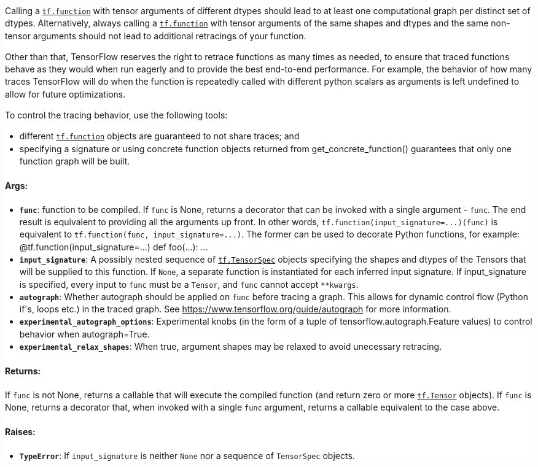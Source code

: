 Calling a <a href="../tf/function.md"><code>tf.function</code></a> with tensor arguments of different dtypes should lead
to at least one computational graph per distinct set of dtypes. Alternatively,
always calling a <a href="../tf/function.md"><code>tf.function</code></a> with tensor arguments of the same shapes and
dtypes and the same non-tensor arguments should not lead to additional
retracings of your function.

Other than that, TensorFlow reserves the right to retrace functions as many
times as needed, to ensure that traced functions behave as they would when run
eagerly and to provide the best end-to-end performance. For example, the
behavior of how many traces TensorFlow will do when the function is repeatedly
called with different python scalars as arguments is left undefined to allow
for future optimizations.

To control the tracing behavior, use the following tools:
 - different <a href="../tf/function.md"><code>tf.function</code></a> objects are guaranteed to not share traces; and
 - specifying a signature or using concrete function objects returned from
   get_concrete_function() guarantees that only one function graph will be
   built.

#### Args:


* <b>`func`</b>: function to be compiled. If `func` is None, returns a decorator that
  can be invoked with a single argument - `func`. The end result is
  equivalent to providing all the arguments up front. In other words,
  `tf.function(input_signature=...)(func)` is equivalent to
  `tf.function(func, input_signature=...)`. The former can be used to
  decorate Python functions, for example:
    @tf.function(input_signature=...)
    def foo(...): ...
* <b>`input_signature`</b>: A possibly nested sequence of <a href="../tf/TensorSpec.md"><code>tf.TensorSpec</code></a> objects
  specifying the shapes and dtypes of the Tensors that will be supplied to
  this function. If `None`, a separate function is instantiated for each
  inferred input signature.  If input_signature is specified, every input to
  `func` must be a `Tensor`, and `func` cannot accept `**kwargs`.
* <b>`autograph`</b>: Whether autograph should be applied on `func` before tracing a
  graph. This allows for dynamic control flow (Python if's, loops etc.)
  in the traced graph. See https://www.tensorflow.org/guide/autograph for
    more information.
* <b>`experimental_autograph_options`</b>: Experimental knobs (in the form of a tuple
  of tensorflow.autograph.Feature values) to control behavior when
  autograph=True.
* <b>`experimental_relax_shapes`</b>: When true, argument shapes may be relaxed to
  avoid unecessary retracing.


#### Returns:

If `func` is not None, returns a callable that will execute the compiled
function (and return zero or more <a href="../tf/Tensor.md"><code>tf.Tensor</code></a> objects).
If `func` is None, returns a decorator that, when invoked with a single
`func` argument, returns a callable equivalent to the case above.



#### Raises:


* <b>`TypeError`</b>: If `input_signature` is neither `None` nor a sequence of
  `TensorSpec` objects.
